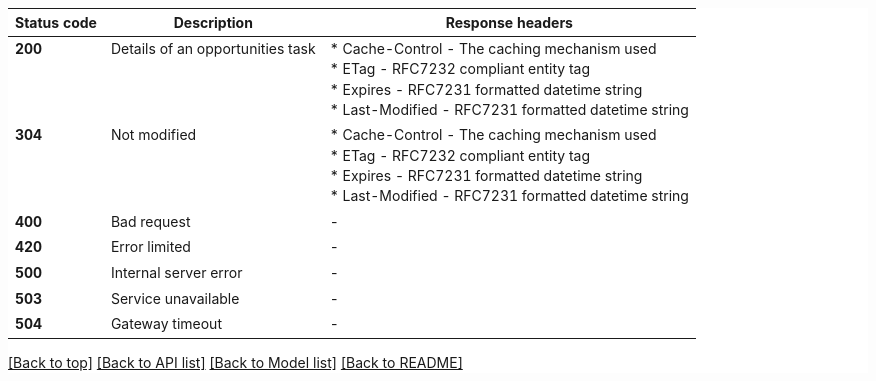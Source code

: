 | Status code | Description | Response headers |
|-------------|-------------|------------------|
**200** | Details of an opportunities task |  * Cache-Control - The caching mechanism used <br>  * ETag - RFC7232 compliant entity tag <br>  * Expires - RFC7231 formatted datetime string <br>  * Last-Modified - RFC7231 formatted datetime string <br>  |
**304** | Not modified |  * Cache-Control - The caching mechanism used <br>  * ETag - RFC7232 compliant entity tag <br>  * Expires - RFC7231 formatted datetime string <br>  * Last-Modified - RFC7231 formatted datetime string <br>  |
**400** | Bad request |  -  |
**420** | Error limited |  -  |
**500** | Internal server error |  -  |
**503** | Service unavailable |  -  |
**504** | Gateway timeout |  -  |

[[Back to top]](#) [[Back to API list]](../README.md#documentation-for-api-endpoints) [[Back to Model list]](../README.md#documentation-for-models) [[Back to README]](../README.md)

